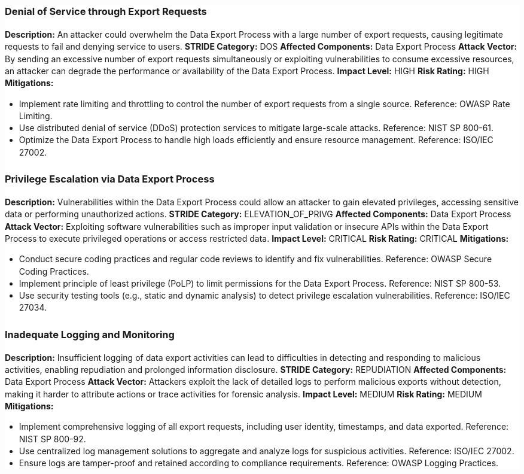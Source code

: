 ### Denial of Service through Export Requests
**Description:** An attacker could overwhelm the Data Export Process with a large number of export requests, causing legitimate requests to fail and denying service to users.
**STRIDE Category:** DOS
**Affected Components:** Data Export Process
**Attack Vector:** By sending an excessive number of export requests simultaneously or exploiting vulnerabilities to consume excessive resources, an attacker can degrade the performance or availability of the Data Export Process.
**Impact Level:** HIGH
**Risk Rating:** HIGH
**Mitigations:**
- Implement rate limiting and throttling to control the number of export requests from a single source. Reference: OWASP Rate Limiting.
- Use distributed denial of service (DDoS) protection services to mitigate large-scale attacks. Reference: NIST SP 800-61.
- Optimize the Data Export Process to handle high loads efficiently and ensure resource management. Reference: ISO/IEC 27002.

### Privilege Escalation via Data Export Process
**Description:** Vulnerabilities within the Data Export Process could allow an attacker to gain elevated privileges, accessing sensitive data or performing unauthorized actions.
**STRIDE Category:** ELEVATION_OF_PRIVG
**Affected Components:** Data Export Process
**Attack Vector:** Exploiting software vulnerabilities such as improper input validation or insecure APIs within the Data Export Process to execute privileged operations or access restricted data.
**Impact Level:** CRITICAL
**Risk Rating:** CRITICAL
**Mitigations:**
- Conduct secure coding practices and regular code reviews to identify and fix vulnerabilities. Reference: OWASP Secure Coding Practices.
- Implement principle of least privilege (PoLP) to limit permissions for the Data Export Process. Reference: NIST SP 800-53.
- Use security testing tools (e.g., static and dynamic analysis) to detect privilege escalation vulnerabilities. Reference: ISO/IEC 27034.

### Inadequate Logging and Monitoring
**Description:** Insufficient logging of data export activities can lead to difficulties in detecting and responding to malicious activities, enabling repudiation and prolonged information disclosure.
**STRIDE Category:** REPUDIATION
**Affected Components:** Data Export Process
**Attack Vector:** Attackers exploit the lack of detailed logs to perform malicious exports without detection, making it harder to attribute actions or trace activities for forensic analysis.
**Impact Level:** MEDIUM
**Risk Rating:** MEDIUM
**Mitigations:**
- Implement comprehensive logging of all export requests, including user identity, timestamps, and data exported. Reference: NIST SP 800-92.
- Use centralized log management solutions to aggregate and analyze logs for suspicious activities. Reference: ISO/IEC 27002.
- Ensure logs are tamper-proof and retained according to compliance requirements. Reference: OWASP Logging Practices.
